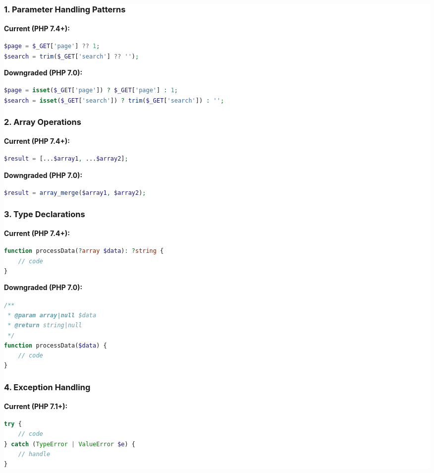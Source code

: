 ### 1. Parameter Handling Patterns

**Current (PHP 7.4+):**

```php
$page = $_GET['page'] ?? 1;
$search = trim($_GET['search'] ?? '');
```

**Downgraded (PHP 7.0):**

```php
$page = isset($_GET['page']) ? $_GET['page'] : 1;
$search = isset($_GET['search']) ? trim($_GET['search']) : '';
```

### 2. Array Operations

**Current (PHP 7.4+):**

```php
$result = [...$array1, ...$array2];
```

**Downgraded (PHP 7.0):**

```php
$result = array_merge($array1, $array2);
```

### 3. Type Declarations

**Current (PHP 7.4+):**

```php
function processData(?array $data): ?string {
    // code
}
```

**Downgraded (PHP 7.0):**

```php
/**
 * @param array|null $data
 * @return string|null
 */
function processData($data) {
    // code
}
```

### 4. Exception Handling

**Current (PHP 7.1+):**

```php
try {
    // code
} catch (TypeError | ValueError $e) {
    // handle
}
```
